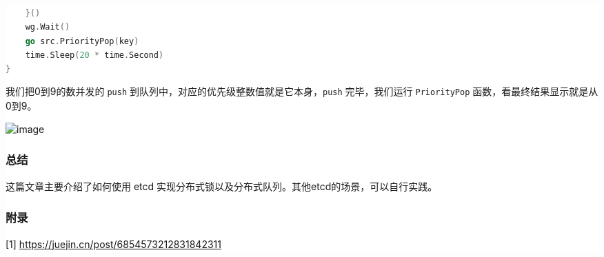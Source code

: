 ```go
	}()
	wg.Wait()
	go src.PriorityPop(key)
	time.Sleep(20 * time.Second)
}

```

我们把0到9的数并发的 `push` 到队列中，对应的优先级整数值就是它本身，`push` 完毕，我们运行 `PriorityPop` 函数，看最终结果显示就是从0到9。

![image](https://image.syst.top/image/etcd/queue-2.gif)

### 总结

这篇文章主要介绍了如何使用 etcd 实现分布式锁以及分布式队列。其他etcd的场景，可以自行实践。


### 附录

[1]
https://juejin.cn/post/6854573212831842311






























